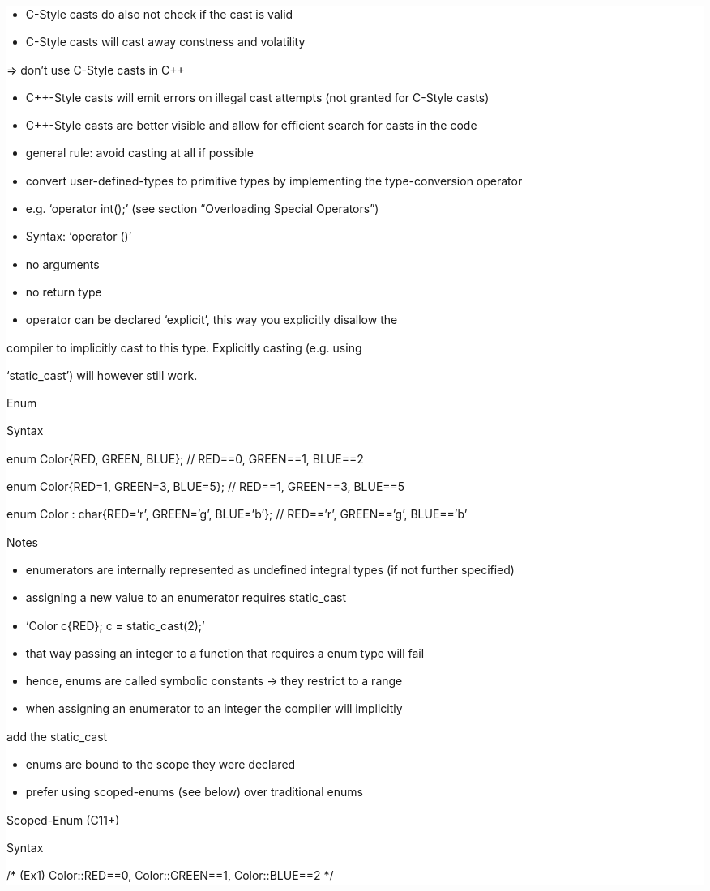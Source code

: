 - C-Style casts do also not check if the cast is valid

- C-Style casts will cast away constness and volatility

=> don’t use C-Style casts in C++

- C++-Style casts will emit errors on illegal cast attempts (not granted for C-Style casts)

- C++-Style casts are better visible and allow for efficient search for casts in the code

- general rule: avoid casting at all if possible

- convert user-defined-types to primitive types by implementing the type-conversion operator

- e.g. ‘operator int();’ (see section “Overloading Special Operators”)

- Syntax: ‘operator <type>()’

- no arguments

- no return type

- operator can be declared ‘explicit’, this way you explicitly disallow the

compiler to implicitly cast to this type. Explicitly casting (e.g. using

‘static_cast’) will however still work.

Enum

Syntax

enum Color{RED, GREEN, BLUE}; // RED==0, GREEN==1, BLUE==2

enum Color{RED=1, GREEN=3, BLUE=5}; // RED==1, GREEN==3, BLUE==5

enum Color : char{RED=’r’, GREEN=’g’, BLUE=’b’}; // RED==’r’, GREEN==’g’, BLUE==’b’

Notes

- enumerators are internally represented as undefined integral types (if not further specified)

- assigning a new value to an enumerator requires static_cast

- ‘Color c{RED}; c = static_cast<Color>(2);’

- that way passing an integer to a function that requires a enum type will fail

- hence, enums are called symbolic constants -> they restrict to a range

- when assigning an enumerator to an integer the compiler will implicitly

add the static_cast

- enums are bound to the scope they were declared

- prefer using scoped-enums (see below) over traditional enums

  

Scoped-Enum (C11+)

Syntax

/* (Ex1) Color::RED==0, Color::GREEN==1, Color::BLUE==2 */
